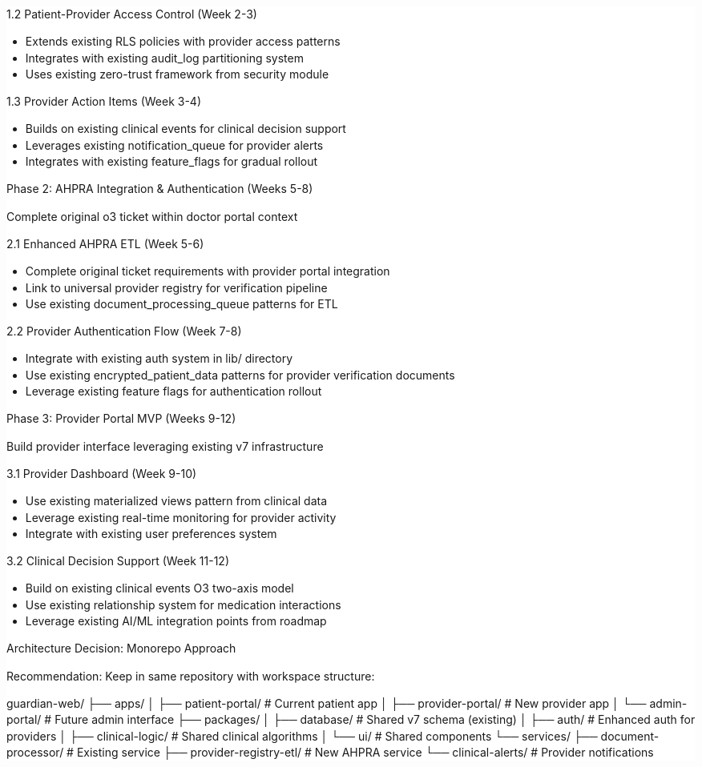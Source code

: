   1.2 Patient-Provider Access Control (Week 2-3)

  - Extends existing RLS policies with provider access patterns
  - Integrates with existing audit_log partitioning system
  - Uses existing zero-trust framework from security module

  1.3 Provider Action Items (Week 3-4)

  - Builds on existing clinical events for clinical decision support
  - Leverages existing notification_queue for provider alerts
  - Integrates with existing feature_flags for gradual rollout

  Phase 2: AHPRA Integration & Authentication (Weeks 5-8)

  Complete original o3 ticket within doctor portal context

  2.1 Enhanced AHPRA ETL (Week 5-6)

  - Complete original ticket requirements with provider portal integration
  - Link to universal provider registry for verification pipeline
  - Use existing document_processing_queue patterns for ETL

  2.2 Provider Authentication Flow (Week 7-8)

  - Integrate with existing auth system in lib/ directory
  - Use existing encrypted_patient_data patterns for provider verification documents
  - Leverage existing feature flags for authentication rollout

  Phase 3: Provider Portal MVP (Weeks 9-12)

  Build provider interface leveraging existing v7 infrastructure

  3.1 Provider Dashboard (Week 9-10)

  - Use existing materialized views pattern from clinical data
  - Leverage existing real-time monitoring for provider activity
  - Integrate with existing user preferences system

  3.2 Clinical Decision Support (Week 11-12)

  - Build on existing clinical events O3 two-axis model
  - Use existing relationship system for medication interactions
  - Leverage existing AI/ML integration points from roadmap

  Architecture Decision: Monorepo Approach

  Recommendation: Keep in same repository with workspace structure:

  guardian-web/
  ├── apps/
  │   ├── patient-portal/          # Current patient app
  │   ├── provider-portal/         # New provider app
  │   └── admin-portal/           # Future admin interface
  ├── packages/
  │   ├── database/               # Shared v7 schema (existing)
  │   ├── auth/                   # Enhanced auth for providers
  │   ├── clinical-logic/         # Shared clinical algorithms
  │   └── ui/                     # Shared components
  └── services/
      ├── document-processor/     # Existing service
      ├── provider-registry-etl/  # New AHPRA service
      └── clinical-alerts/        # Provider notifications
